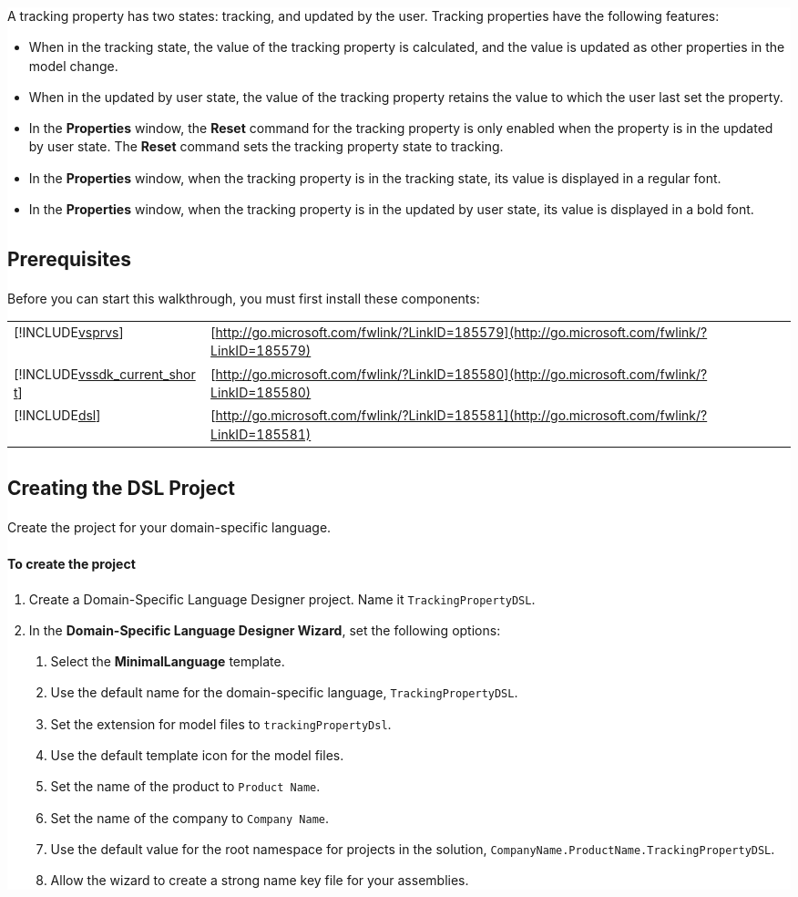  A tracking property has two states: tracking, and updated by the user. Tracking properties have the following features:  
  
-   When in the tracking state, the value of the tracking property is calculated, and the value is updated as other properties in the model change.  
  
-   When in the updated by user state, the value of the tracking property retains the value to which the user last set the property.  
  
-   In the **Properties** window, the **Reset** command for the tracking property is only enabled when the property is in the updated by user state. The **Reset** command sets the tracking property state to tracking.  
  
-   In the **Properties** window, when the tracking property is in the tracking state, its value is displayed in a regular font.  
  
-   In the **Properties** window, when the tracking property is in the updated by user state, its value is displayed in a bold font.  
  
## Prerequisites  
 Before you can start this walkthrough, you must first install these components:  
  
|||  
|-|-|  
|[!INCLUDE[vsprvs](../codequality/includes/vsprvs_md.md)]|[http://go.microsoft.com/fwlink/?LinkID=185579](http://go.microsoft.com/fwlink/?LinkID=185579)|  
|[!INCLUDE[vssdk_current_short](../modeling/includes/vssdk_current_short_md.md)]|[http://go.microsoft.com/fwlink/?LinkID=185580](http://go.microsoft.com/fwlink/?LinkID=185580)|  
|[!INCLUDE[dsl](../modeling/includes/dsl_md.md)]|[http://go.microsoft.com/fwlink/?LinkID=185581](http://go.microsoft.com/fwlink/?LinkID=185581)|  
  
## Creating the DSL Project  
 Create the project for your domain-specific language.  
  
#### To create the project  
  
1.  Create a Domain-Specific Language Designer project. Name it `TrackingPropertyDSL`.  
  
2.  In the **Domain-Specific Language Designer Wizard**, set the following options:  
  
    1.  Select the **MinimalLanguage** template.  
  
    2.  Use the default name for the domain-specific language, `TrackingPropertyDSL`.  
  
    3.  Set the extension for model files to `trackingPropertyDsl`.  
  
    4.  Use the default template icon for the model files.  
  
    5.  Set the name of the product to `Product Name`.  
  
    6.  Set the name of the company to `Company Name`.  
  
    7.  Use the default value for the root namespace for projects in the solution, `CompanyName.ProductName.TrackingPropertyDSL`.  
  
    8.  Allow the wizard to create a strong name key file for your assemblies.  
  